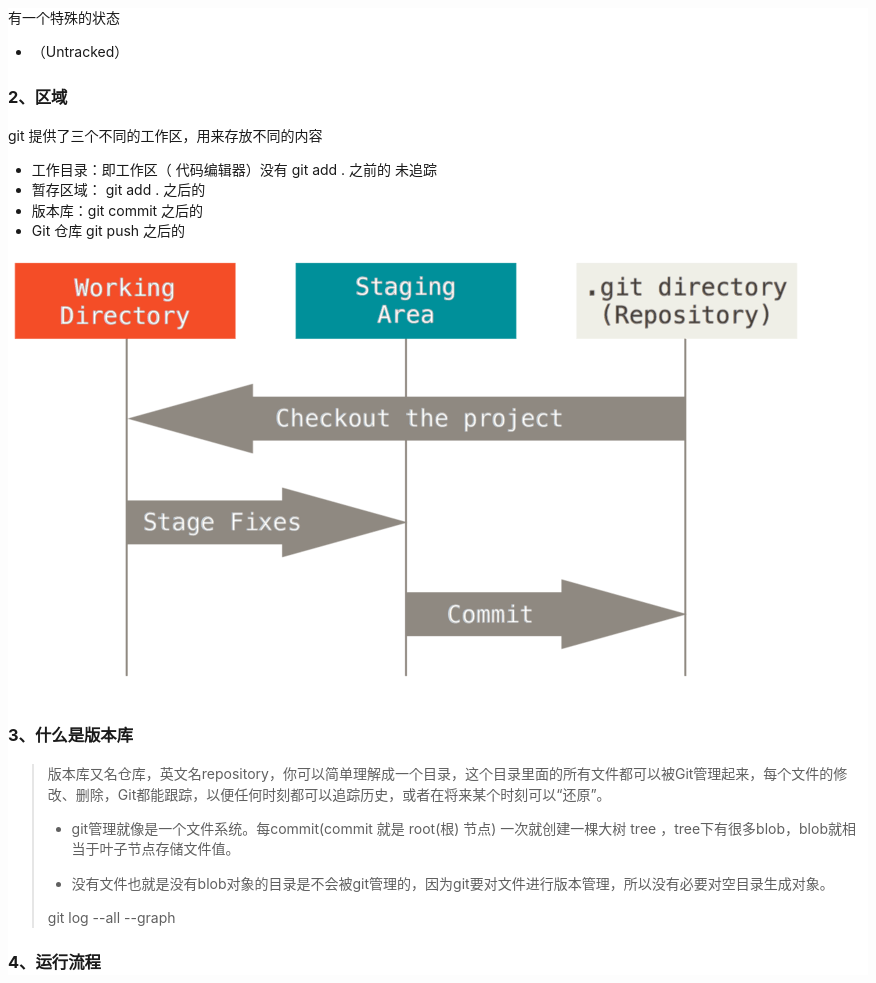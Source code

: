 有一个特殊的状态

- （Untracked）

  

### 2、区域

git 提供了三个不同的工作区，用来存放不同的内容

- 工作目录：即工作区（ 代码编辑器）没有 git add . 之前的 未追踪
- 暂存区域： git add . 之后的
- 版本库：git commit 之后的
- Git 仓库 git push 之后的

![areas](.\assets\areas.png)



### 3、什么是版本库

> 版本库又名仓库，英文名repository，你可以简单理解成一个目录，这个目录里面的所有文件都可以被Git管理起来，每个文件的修改、删除，Git都能跟踪，以便任何时刻都可以追踪历史，或者在将来某个时刻可以“还原”。
>
> - git管理就像是一个文件系统。每commit(commit 就是 root(根) 节点) 一次就创建一棵大树 tree ，tree下有很多blob，blob就相当于叶子节点存储文件值。
>
> - 没有文件也就是没有blob对象的目录是不会被git管理的，因为git要对文件进行版本管理，所以没有必要对空目录生成对象。
>
> git log --all --graph



### 4、运行流程
